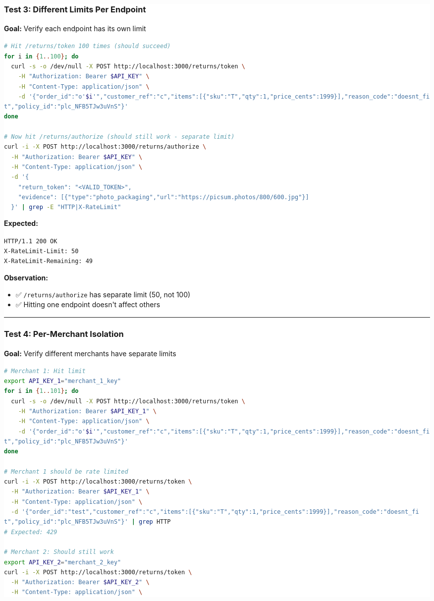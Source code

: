
### Test 3: Different Limits Per Endpoint

**Goal:** Verify each endpoint has its own limit

```bash
# Hit /returns/token 100 times (should succeed)
for i in {1..100}; do
  curl -s -o /dev/null -X POST http://localhost:3000/returns/token \
    -H "Authorization: Bearer $API_KEY" \
    -H "Content-Type: application/json" \
    -d '{"order_id":"o'$i'","customer_ref":"c","items":[{"sku":"T","qty":1,"price_cents":1999}],"reason_code":"doesnt_fit","policy_id":"plc_NFB5TJw3uVnS"}'
done

# Now hit /returns/authorize (should still work - separate limit)
curl -i -X POST http://localhost:3000/returns/authorize \
  -H "Authorization: Bearer $API_KEY" \
  -H "Content-Type: application/json" \
  -d '{
    "return_token": "<VALID_TOKEN>",
    "evidence": [{"type":"photo_packaging","url":"https://picsum.photos/800/600.jpg"}]
  }' | grep -E "HTTP|X-RateLimit"
```

**Expected:**
```
HTTP/1.1 200 OK
X-RateLimit-Limit: 50
X-RateLimit-Remaining: 49
```

**Observation:**
- ✅ `/returns/authorize` has separate limit (50, not 100)
- ✅ Hitting one endpoint doesn't affect others

---

### Test 4: Per-Merchant Isolation

**Goal:** Verify different merchants have separate limits

```bash
# Merchant 1: Hit limit
export API_KEY_1="merchant_1_key"
for i in {1..101}; do
  curl -s -o /dev/null -X POST http://localhost:3000/returns/token \
    -H "Authorization: Bearer $API_KEY_1" \
    -H "Content-Type: application/json" \
    -d '{"order_id":"o'$i'","customer_ref":"c","items":[{"sku":"T","qty":1,"price_cents":1999}],"reason_code":"doesnt_fit","policy_id":"plc_NFB5TJw3uVnS"}'
done

# Merchant 1 should be rate limited
curl -i -X POST http://localhost:3000/returns/token \
  -H "Authorization: Bearer $API_KEY_1" \
  -H "Content-Type: application/json" \
  -d '{"order_id":"test","customer_ref":"c","items":[{"sku":"T","qty":1,"price_cents":1999}],"reason_code":"doesnt_fit","policy_id":"plc_NFB5TJw3uVnS"}' | grep HTTP
# Expected: 429

# Merchant 2: Should still work
export API_KEY_2="merchant_2_key"
curl -i -X POST http://localhost:3000/returns/token \
  -H "Authorization: Bearer $API_KEY_2" \
  -H "Content-Type: application/json" \
```